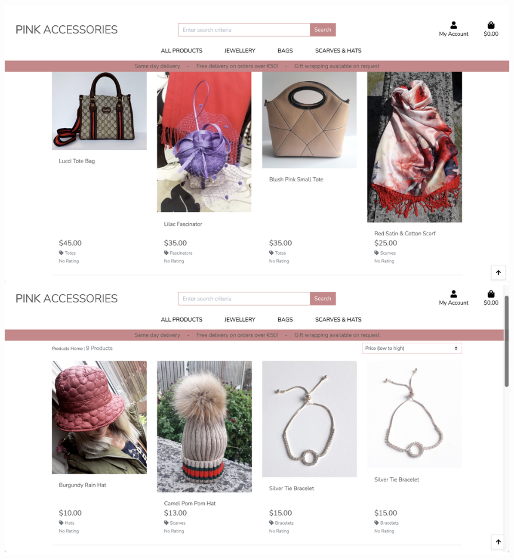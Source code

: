 <br>![Products filtered high to low](readme/testing/products_filterpricehigh_desktop.png)
<br>![Products filtered low to high](readme/testing/products_filterpricelow_desktop.png)